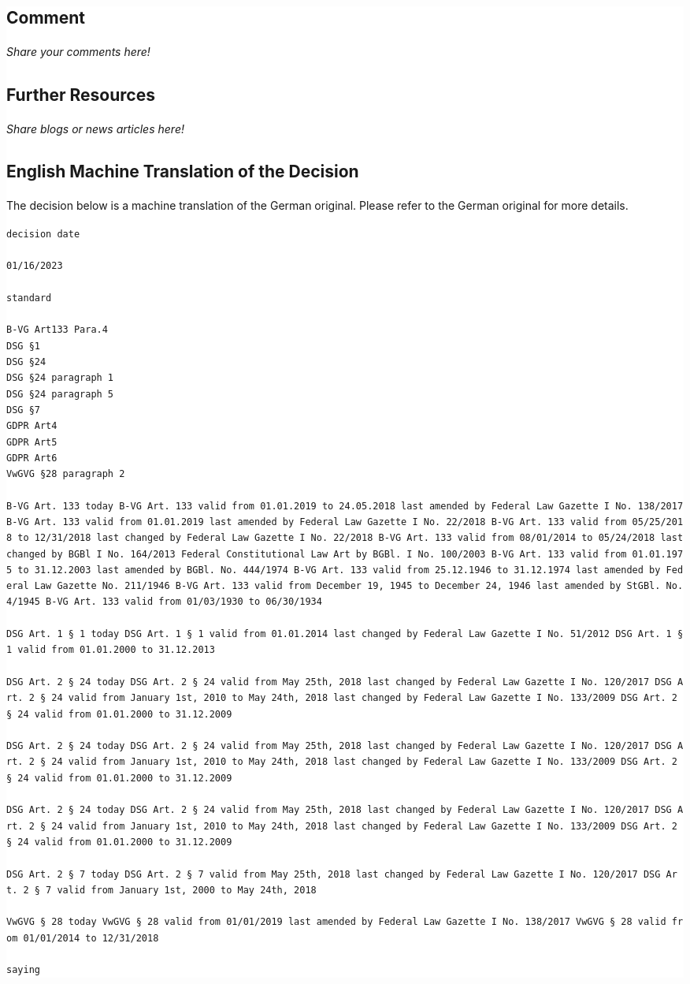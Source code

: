 ## Comment

_Share your comments here!_

## Further Resources

_Share blogs or news articles here!_

## English Machine Translation of the Decision

The decision below is a machine translation of the German original. Please refer to the German original for more details.

```
decision date

01/16/2023

standard

B-VG Art133 Para.4
DSG §1
DSG §24
DSG §24 paragraph 1
DSG §24 paragraph 5
DSG §7
GDPR Art4
GDPR Art5
GDPR Art6
VwGVG §28 paragraph 2

B-VG Art. 133 today B-VG Art. 133 valid from 01.01.2019 to 24.05.2018 last amended by Federal Law Gazette I No. 138/2017 B-VG Art. 133 valid from 01.01.2019 last amended by Federal Law Gazette I No. 22/2018 B-VG Art. 133 valid from 05/25/2018 to 12/31/2018 last changed by Federal Law Gazette I No. 22/2018 B-VG Art. 133 valid from 08/01/2014 to 05/24/2018 last changed by BGBl I No. 164/2013 Federal Constitutional Law Art by BGBl. I No. 100/2003 B-VG Art. 133 valid from 01.01.1975 to 31.12.2003 last amended by BGBl. No. 444/1974 B-VG Art. 133 valid from 25.12.1946 to 31.12.1974 last amended by Federal Law Gazette No. 211/1946 B-VG Art. 133 valid from December 19, 1945 to December 24, 1946 last amended by StGBl. No. 4/1945 B-VG Art. 133 valid from 01/03/1930 to 06/30/1934

DSG Art. 1 § 1 today DSG Art. 1 § 1 valid from 01.01.2014 last changed by Federal Law Gazette I No. 51/2012 DSG Art. 1 § 1 valid from 01.01.2000 to 31.12.2013

DSG Art. 2 § 24 today DSG Art. 2 § 24 valid from May 25th, 2018 last changed by Federal Law Gazette I No. 120/2017 DSG Art. 2 § 24 valid from January 1st, 2010 to May 24th, 2018 last changed by Federal Law Gazette I No. 133/2009 DSG Art. 2 § 24 valid from 01.01.2000 to 31.12.2009

DSG Art. 2 § 24 today DSG Art. 2 § 24 valid from May 25th, 2018 last changed by Federal Law Gazette I No. 120/2017 DSG Art. 2 § 24 valid from January 1st, 2010 to May 24th, 2018 last changed by Federal Law Gazette I No. 133/2009 DSG Art. 2 § 24 valid from 01.01.2000 to 31.12.2009

DSG Art. 2 § 24 today DSG Art. 2 § 24 valid from May 25th, 2018 last changed by Federal Law Gazette I No. 120/2017 DSG Art. 2 § 24 valid from January 1st, 2010 to May 24th, 2018 last changed by Federal Law Gazette I No. 133/2009 DSG Art. 2 § 24 valid from 01.01.2000 to 31.12.2009

DSG Art. 2 § 7 today DSG Art. 2 § 7 valid from May 25th, 2018 last changed by Federal Law Gazette I No. 120/2017 DSG Art. 2 § 7 valid from January 1st, 2000 to May 24th, 2018

VwGVG § 28 today VwGVG § 28 valid from 01/01/2019 last amended by Federal Law Gazette I No. 138/2017 VwGVG § 28 valid from 01/01/2014 to 12/31/2018

saying

```